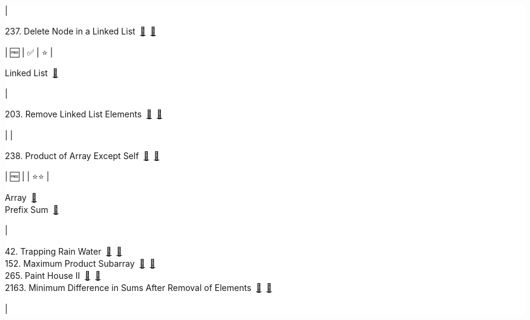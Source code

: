 | <dl><dt>237. Delete Node in a Linked List&nbsp;&nbsp;[:link:](https://leetcode.com/problems/delete-node-in-a-linked-list)&nbsp;&nbsp;[:memo:](../Notes/Questions/0237__delete-node-in-a-linked-list)</dt></dl>                                                       | 🆓    | ✅      | ⭐️         | <dl><dt>Linked List&nbsp;&nbsp;[:link:](https://leetcode.com/tag/linked-list)</dt></dl>                                                                                                                                                                                                                                                                                                                                                                                                                                                                                                                         | <dl><dt>203. Remove Linked List Elements&nbsp;&nbsp;[:link:](https://leetcode.com/problems/remove-linked-list-elements)&nbsp;&nbsp;[:memo:](../Notes/Questions/0203__remove-linked-list-elements)</dt></dl>                                                                                                                                                                                                                                                                                                                                                                                                                                                                                                                                                                                                                                                                                                                                                                                                                                                                                                                                                                                                                                                                                                                                                                                                                                                                                                                                                                                                                                                                                                                                                                                                                                                                                                                     |
| <dl><dt>238. Product of Array Except Self&nbsp;&nbsp;[:link:](https://leetcode.com/problems/product-of-array-except-self)&nbsp;&nbsp;[:memo:](../Notes/Questions/0238__product-of-array-except-self)</dt></dl>                                                       | 🆓    |        | ⭐️⭐️       | <dl><dt>Array&nbsp;&nbsp;[:link:](https://leetcode.com/tag/array)</dt><dt>Prefix Sum&nbsp;&nbsp;[:link:](https://leetcode.com/tag/prefix-sum)</dt></dl>                                                                                                                                                                                                                                                                                                                                                                                                                                                         | <dl><dt>42. Trapping Rain Water&nbsp;&nbsp;[:link:](https://leetcode.com/problems/trapping-rain-water)&nbsp;&nbsp;[:memo:](../Notes/Questions/0042__trapping-rain-water)</dt><dt>152. Maximum Product Subarray&nbsp;&nbsp;[:link:](https://leetcode.com/problems/maximum-product-subarray)&nbsp;&nbsp;[:memo:](../Notes/Questions/0152__maximum-product-subarray)</dt><dt>265. Paint House II&nbsp;&nbsp;[:link:](https://leetcode.com/problems/paint-house-ii)&nbsp;&nbsp;[:memo:](../Notes/Questions/0265__paint-house-ii)</dt><dt>2163. Minimum Difference in Sums After Removal of Elements&nbsp;&nbsp;[:link:](https://leetcode.com/problems/minimum-difference-in-sums-after-removal-of-elements)&nbsp;&nbsp;[:memo:](../Notes/Questions/2163__minimum-difference-in-sums-after-removal-of-elements)</dt></dl>                                                                                                                                                                                                                                                                                                                                                                                                                                                                                                                                                                                                                                                                                                                                                                                                                                                                                                                                                                                                                                                                                                            |